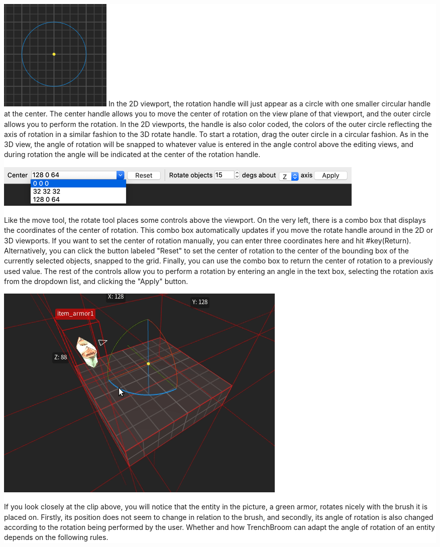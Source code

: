 ![2D rotation handle](images/RotateHandle2D.png) In the 2D viewport, the rotation handle will just appear as a circle with one smaller circular handle at the center. The center handle allows you to move the center of rotation on the view plane of that viewport, and the outer circle allows you to perform the rotation. In the 2D viewports, the handle is also color coded, the colors of the outer circle reflecting the axis of rotation in a similar fashion to the 3D rotate handle. To start a rotation, drag the outer circle in a circular fashion. As in the 3D view, the angle of rotation will be snapped to whatever value is entered in the angle control above the editing views, and during rotation the angle will be indicated at the center of the rotation handle.

![Rotate tool controls](images/RotateToolControls.png)

Like the move tool, the rotate tool places some controls above the viewport. On the very left, there is a combo box that displays the coordinates of the center of rotation. This combo box automatically updates if you move the rotate handle around in the 2D or 3D viewports. If you want to set the center of rotation manually, you can enter three coordinates here and hit #key(Return). Alternatively, you can click the button labeled "Reset" to set the center of rotation to the center of the bounding box of the currently selected objects, snapped to the grid. Finally, you can use the combo box to return the center of rotation to a previously used value. The rest of the controls allow you to perform a rotation by entering an angle in the text box, selecting the rotation axis from the dropdown list, and clicking the "Apply" button.

![Rotating objects about the Z axis in the 3D viewport](images/RotateTool.gif)

If you look closely at the clip above, you will notice that the entity in the picture, a green armor, rotates nicely with the brush it is placed on. Firstly, its position does not seem to change in relation to the brush, and secondly, its angle of rotation is also changed according to the rotation being performed by the user. Whether and how TrenchBroom can adapt the angle of rotation of an entity depends on the following rules.
